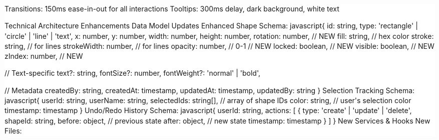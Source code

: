 Transitions: 150ms ease-in-out for all interactions
Tooltips: 300ms delay, dark background, white text

Technical Architecture Enhancements
Data Model Updates
Enhanced Shape Schema:
javascript{
  id: string,
  type: 'rectangle' | 'circle' | 'line' | 'text',
  x: number,
  y: number,
  width: number,
  height: number,
  rotation: number, // NEW
  fill: string, // hex color
  stroke: string, // for lines
  strokeWidth: number, // for lines
  opacity: number, // 0-1 // NEW
  locked: boolean, // NEW
  visible: boolean, // NEW
  zIndex: number, // NEW
  
  // Text-specific
  text?: string,
  fontSize?: number,
  fontWeight?: 'normal' | 'bold',
  
  // Metadata
  createdBy: string,
  createdAt: timestamp,
  updatedAt: timestamp,
  updatedBy: string
}
Selection Tracking Schema:
javascript{
  userId: string,
  userName: string,
  selectedIds: string[], // array of shape IDs
  color: string, // user's selection color
  timestamp: timestamp
}
Undo/Redo History Schema:
javascript{
  userId: string,
  actions: [
    {
      type: 'create' | 'update' | 'delete',
      shapeId: string,
      before: object, // previous state
      after: object, // new state
      timestamp: timestamp
    }
  ]
}
New Services & Hooks
New Files:
